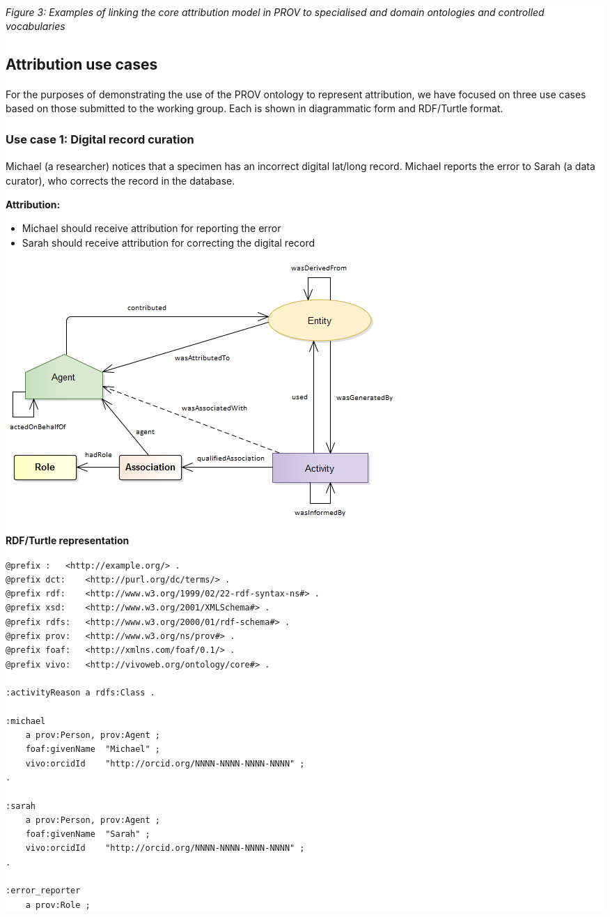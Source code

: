 *Figure 3: Examples of linking the core attribution model in PROV to specialised and domain ontologies and controlled vocabularies*

## Attribution use cases
For the purposes of demonstrating the use of the PROV ontology to represent attribution, we have focused on three use cases based on those submitted to the working group. Each is shown in diagrammatic form and RDF/Turtle format.  
### Use case 1: Digital record curation
Michael (a researcher) notices that a specimen has an incorrect digital lat/long record.  Michael reports the error to Sarah (a data curator), who corrects the record in the database.

**Attribution:**
* Michael should receive attribution for reporting the error
* Sarah should receive attribution for correcting the digital record

![Figure 4](images/recomend_diagram.png "Figure 4")

**RDF/Turtle representation**
```
@prefix :	<http://example.org/> .
@prefix dct: 	<http://purl.org/dc/terms/> .
@prefix rdf: 	<http://www.w3.org/1999/02/22-rdf-syntax-ns#> .
@prefix xsd:  	<http://www.w3.org/2001/XMLSchema#> .
@prefix rdfs: 	<http://www.w3.org/2000/01/rdf-schema#> .
@prefix prov: 	<http://www.w3.org/ns/prov#> .
@prefix foaf: 	<http://xmlns.com/foaf/0.1/> .
@prefix vivo: 	<http://vivoweb.org/ontology/core#> .

:activityReason a rdfs:Class .

:michael
    a prov:Person, prov:Agent ;
    foaf:givenName 	"Michael" ;
    vivo:orcidId	"http://orcid.org/NNNN-NNNN-NNNN-NNNN" ;
.

:sarah
    a prov:Person, prov:Agent ;
    foaf:givenName 	"Sarah" ;
    vivo:orcidId	"http://orcid.org/NNNN-NNNN-NNNN-NNNN" ;
.

:error_reporter 
    a prov:Role ;
```